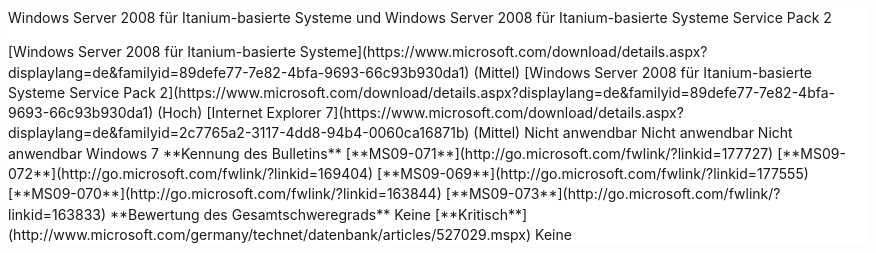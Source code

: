 Windows Server 2008 für Itanium-basierte Systeme und Windows Server 2008 für Itanium-basierte Systeme Service Pack 2
</td>
<td style="border:1px solid black;">
[Windows Server 2008 für Itanium-basierte Systeme](https://www.microsoft.com/download/details.aspx?displaylang=de&familyid=89defe77-7e82-4bfa-9693-66c93b930da1)  
(Mittel)  
[Windows Server 2008 für Itanium-basierte Systeme Service Pack 2](https://www.microsoft.com/download/details.aspx?displaylang=de&familyid=89defe77-7e82-4bfa-9693-66c93b930da1)  
(Hoch)
</td>
<td style="border:1px solid black;">
[Internet Explorer 7](https://www.microsoft.com/download/details.aspx?displaylang=de&amp;familyid=2c7765a2-3117-4dd8-94b4-0060ca16871b)  
(Mittel)
</td>
<td style="border:1px solid black;">
Nicht anwendbar
</td>
<td style="border:1px solid black;">
Nicht anwendbar
</td>
<td style="border:1px solid black;">
Nicht anwendbar
</td>
</tr>
<tr>
<th colspan="6" style="border:1px solid black;">
Windows 7
</th>
</tr>
<tr class="alternateRow">
<td style="border:1px solid black;">
**Kennung des Bulletins**
</td>
<td style="border:1px solid black;">
[**MS09-071**](http://go.microsoft.com/fwlink/?linkid=177727)
</td>
<td style="border:1px solid black;">
[**MS09-072**](http://go.microsoft.com/fwlink/?linkid=169404)
</td>
<td style="border:1px solid black;">
[**MS09-069**](http://go.microsoft.com/fwlink/?linkid=177555)
</td>
<td style="border:1px solid black;">
[**MS09-070**](http://go.microsoft.com/fwlink/?linkid=163844)
</td>
<td style="border:1px solid black;">
[**MS09-073**](http://go.microsoft.com/fwlink/?linkid=163833)
</td>
</tr>
<tr>
<td style="border:1px solid black;">
**Bewertung des Gesamtschweregrads**
</td>
<td style="border:1px solid black;">
Keine
</td>
<td style="border:1px solid black;">
[**Kritisch**](http://www.microsoft.com/germany/technet/datenbank/articles/527029.mspx)
</td>
<td style="border:1px solid black;">
Keine
</td>